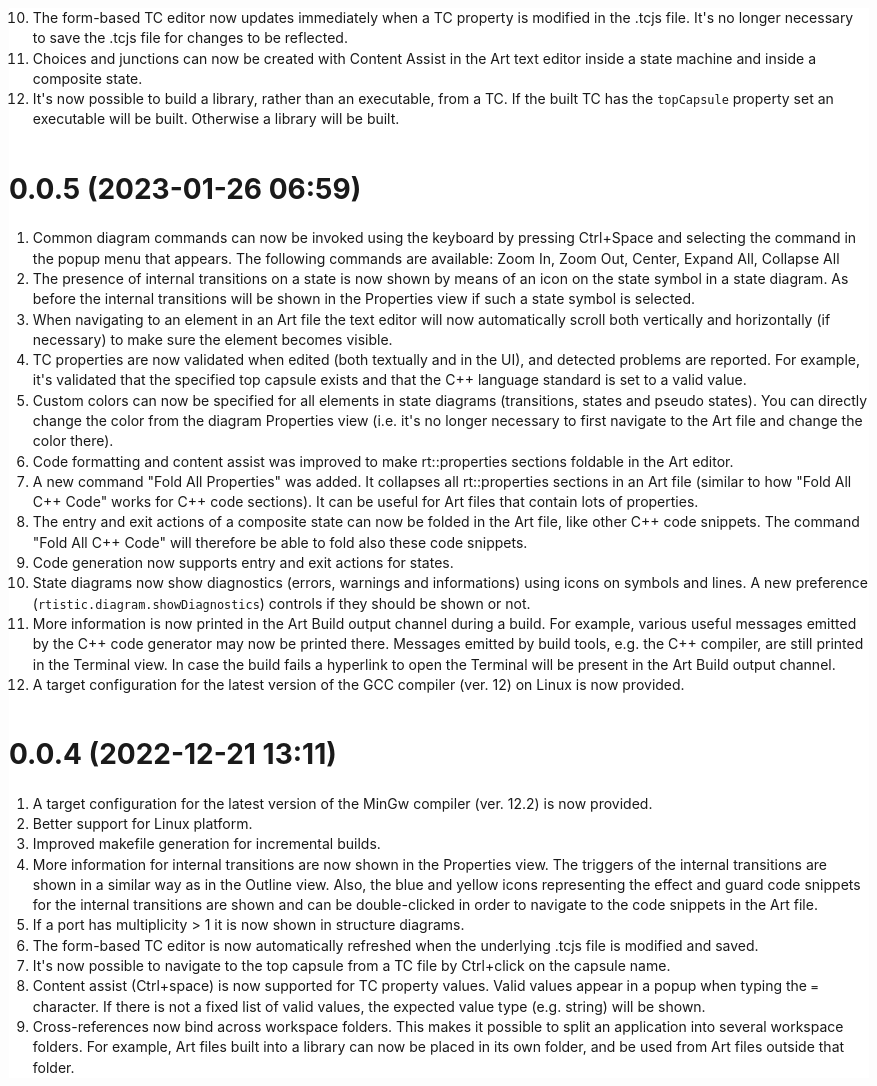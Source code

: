 10. The form-based TC editor now updates immediately when a TC property is modified in the .tcjs file. It's no longer necessary to save the .tcjs file for changes to be reflected.
11. Choices and junctions can now be created with Content Assist in the Art text editor inside a state machine and inside a composite state.
12. It's now possible to build a library, rather than an executable, from a TC. If the built TC has the `topCapsule` property set an executable will be built. Otherwise a library will be built.


# 0.0.5 (2023-01-26 06:59)
1. Common diagram commands can now be invoked using the keyboard by pressing Ctrl+Space and selecting the command in the popup menu that appears. The following commands are available: Zoom In, Zoom Out, Center, Expand All, Collapse All
2. The presence of internal transitions on a state is now shown by means of an icon on the state symbol in a state diagram. As before the internal transitions will be shown in the Properties view if such a state symbol is selected.
3. When navigating to an element in an Art file the text editor will now automatically scroll both vertically and horizontally (if necessary) to make sure the element becomes visible.
4. TC properties are now validated when edited (both textually and in the UI), and detected problems are reported. For example, it's validated that the specified top capsule exists and that the C++ language standard is set to a valid value.
5. Custom colors can now be specified for all elements in state diagrams (transitions, states and pseudo states). You can directly change the color from the diagram Properties view (i.e. it's no longer necessary to first navigate to the Art file and change the color there).
6. Code formatting and content assist was improved to make rt::properties sections foldable in the Art editor.
7. A new command "Fold All Properties" was added. It collapses all rt::properties sections in an Art file (similar to how "Fold All C++ Code" works for C++ code sections). It can be useful for Art files that contain lots of properties.
8. The entry and exit actions of a composite state can now be folded in the Art file, like other C++ code snippets. The command "Fold All C++ Code" will therefore be able to fold also these code snippets.
9. Code generation now supports entry and exit actions for states.
10. State diagrams now show diagnostics (errors, warnings and informations) using icons on symbols and lines. A new preference (`rtistic.diagram.showDiagnostics`) controls if they should be shown or not.
11. More information is now printed in the Art Build output channel during a build. For example, various useful messages emitted by the C++ code generator may now be printed there. Messages emitted by build tools, e.g. the C++ compiler, are still printed in the Terminal view. In case the build fails a hyperlink to open the Terminal will be present in the Art Build output channel.
12. A target configuration for the latest version of the GCC compiler (ver. 12) on Linux is now provided.

# 0.0.4 (2022-12-21 13:11)
1. A target configuration for the latest version of the MinGw compiler (ver. 12.2) is now provided.
2. Better support for Linux platform.
3. Improved makefile generation for incremental builds.
4. More information for internal transitions are now shown in the Properties view. The triggers of the internal transitions are shown in a similar way as in the Outline view. Also, the blue and yellow icons representing the effect and guard code snippets for the internal transitions are shown and can be double-clicked in order to navigate to the code snippets in the Art file.
5. If a port has multiplicity > 1 it is now shown in structure diagrams.
6. The form-based TC editor is now automatically refreshed when the underlying .tcjs file is modified and saved.
7. It's now possible to navigate to the top capsule from a TC file by Ctrl+click on the capsule name.
8. Content assist (Ctrl+space) is now supported for TC property values. Valid values appear in a popup when typing the `=` character. If there is not a fixed list of valid values, the expected value type (e.g. string) will be shown.
9. Cross-references now bind across workspace folders. This makes it possible to split an application into several workspace folders. For example, Art files built into a library can now be placed in its own folder, and be used from Art files outside that folder.